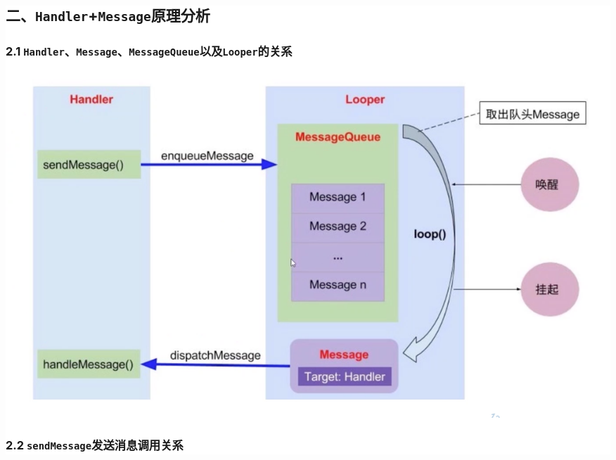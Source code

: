 ## 二、`Handler`+`Message`原理分析

### 2.1 `Handler`、`Message`、`MessageQueue`以及`Looper`的关系

![image](https://github.com/tianyalu/NeHandlerSample/raw/master/show/handler_messagequeue_looper_relation.png)

### 2.2 `sendMessage`发送消息调用关系
